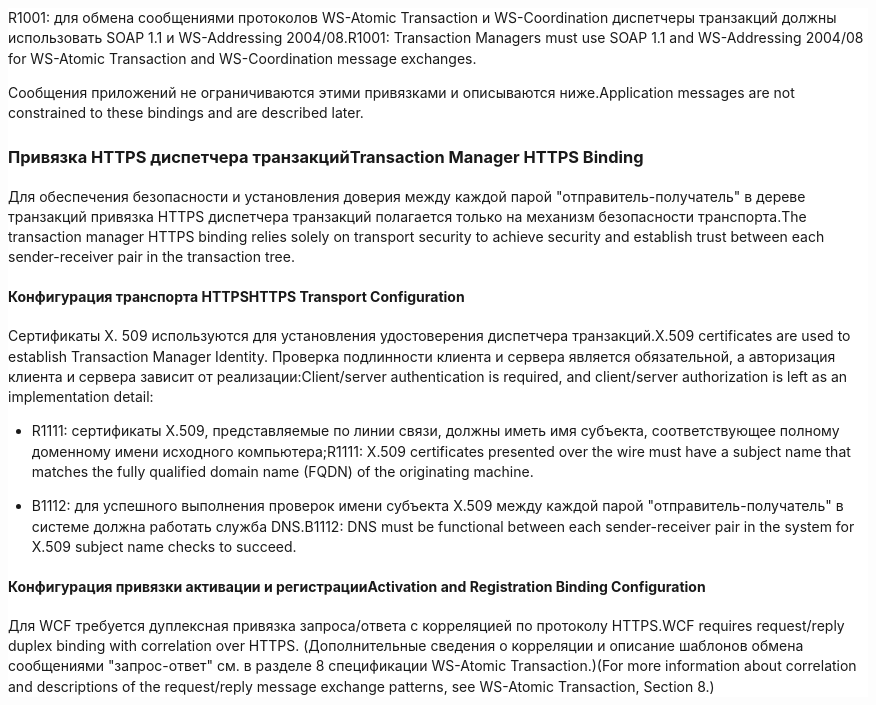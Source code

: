  <span data-ttu-id="0e148-164">R1001: для обмена сообщениями протоколов WS-Atomic Transaction и WS-Coordination диспетчеры транзакций должны использовать SOAP 1.1 и WS-Addressing 2004/08.</span><span class="sxs-lookup"><span data-stu-id="0e148-164">R1001: Transaction Managers must use SOAP 1.1 and WS-Addressing 2004/08 for WS-Atomic Transaction and WS-Coordination message exchanges.</span></span>  
  
 <span data-ttu-id="0e148-165">Сообщения приложений не ограничиваются этими привязками и описываются ниже.</span><span class="sxs-lookup"><span data-stu-id="0e148-165">Application messages are not constrained to these bindings and are described later.</span></span>  
  
### <a name="transaction-manager-https-binding"></a><span data-ttu-id="0e148-166">Привязка HTTPS диспетчера транзакций</span><span class="sxs-lookup"><span data-stu-id="0e148-166">Transaction Manager HTTPS Binding</span></span>  

 <span data-ttu-id="0e148-167">Для обеспечения безопасности и установления доверия между каждой парой "отправитель-получатель" в дереве транзакций привязка HTTPS диспетчера транзакций полагается только на механизм безопасности транспорта.</span><span class="sxs-lookup"><span data-stu-id="0e148-167">The transaction manager HTTPS binding relies solely on transport security to achieve security and establish trust between each sender-receiver pair in the transaction tree.</span></span>  
  
#### <a name="https-transport-configuration"></a><span data-ttu-id="0e148-168">Конфигурация транспорта HTTPS</span><span class="sxs-lookup"><span data-stu-id="0e148-168">HTTPS Transport Configuration</span></span>  

 <span data-ttu-id="0e148-169">Сертификаты X. 509 используются для установления удостоверения диспетчера транзакций.</span><span class="sxs-lookup"><span data-stu-id="0e148-169">X.509 certificates are used to establish Transaction Manager Identity.</span></span> <span data-ttu-id="0e148-170">Проверка подлинности клиента и сервера является обязательной, а авторизация клиента и сервера зависит от реализации:</span><span class="sxs-lookup"><span data-stu-id="0e148-170">Client/server authentication is required, and client/server authorization is left as an implementation detail:</span></span>  
  
- <span data-ttu-id="0e148-171">R1111: сертификаты X.509, представляемые по линии связи, должны иметь имя субъекта, соответствующее полному доменному имени исходного компьютера;</span><span class="sxs-lookup"><span data-stu-id="0e148-171">R1111: X.509 certificates presented over the wire must have a subject name that matches the fully qualified domain name (FQDN) of the originating machine.</span></span>  
  
- <span data-ttu-id="0e148-172">B1112: для успешного выполнения проверок имени субъекта X.509 между каждой парой "отправитель-получатель" в системе должна работать служба DNS.</span><span class="sxs-lookup"><span data-stu-id="0e148-172">B1112: DNS must be functional between each sender-receiver pair in the system for X.509 subject name checks to succeed.</span></span>  
  
#### <a name="activation-and-registration-binding-configuration"></a><span data-ttu-id="0e148-173">Конфигурация привязки активации и регистрации</span><span class="sxs-lookup"><span data-stu-id="0e148-173">Activation and Registration Binding Configuration</span></span>  

 <span data-ttu-id="0e148-174">Для WCF требуется дуплексная привязка запроса/ответа с корреляцией по протоколу HTTPS.</span><span class="sxs-lookup"><span data-stu-id="0e148-174">WCF requires request/reply duplex binding with correlation over HTTPS.</span></span> <span data-ttu-id="0e148-175">(Дополнительные сведения о корреляции и описание шаблонов обмена сообщениями "запрос-ответ" см. в разделе 8 спецификации WS-Atomic Transaction.)</span><span class="sxs-lookup"><span data-stu-id="0e148-175">(For more information about correlation and descriptions of the request/reply message exchange patterns, see WS-Atomic Transaction, Section 8.)</span></span>  
  